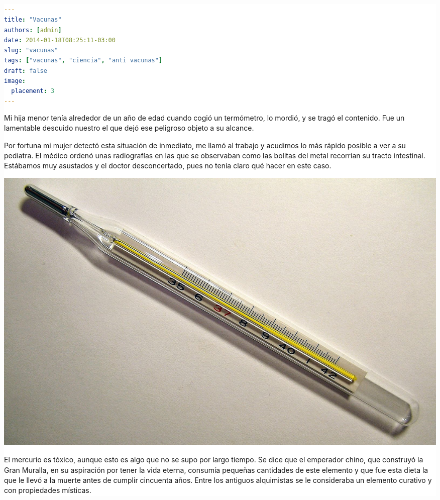 ```yaml
---
title: "Vacunas"
authors: [admin]
date: 2014-01-18T08:25:11-03:00
slug: "vacunas"
tags: ["vacunas", "ciencia", "anti vacunas"]
draft: false
image:
  placement: 3
---
```


Mi hija menor tenía alrededor de un año de edad cuando cogió un
termómetro, lo mordió, y se tragó el contenido. Fue un lamentable
descuido nuestro el que dejó ese peligroso objeto a su alcance.

Por fortuna mi mujer detectó esta situación de inmediato, me llamó al
trabajo y acudimos lo más rápido posible a ver a su pediatra. El médico
ordenó unas radiografías en las que se observaban como las bolitas del
metal recorrían su tracto intestinal. Estábamos muy asustados y el
doctor desconcertado, pues no tenía claro qué hacer en este caso.

![](termometro.jpg)

El mercurio es tóxico, aunque esto es algo que no se supo por largo
tiempo. Se dice que el emperador chino, que construyó la Gran Muralla,
en su aspiración por tener la vida eterna, consumía pequeñas cantidades
de este elemento y que fue esta dieta la que le llevó a la muerte antes
de cumplir cincuenta años. Entre los antiguos alquimistas se le
consideraba un elemento curativo y con propiedades místicas.


[^1]: Tomado del sitio de The Annals of Pharmacotherapy, "The
[^2]: Autism: a novel form of mercury poisoning. Hipótesis médica de 2001. Disponible en la US National Library of Medicine. Este texto ha sido refutado, por cierto. Una refutación se lee en el libro "Tabloid Medicine. How the Internet is being used to hijack Medical Science for Fear and Profit", publicado por Robert Goldberg, Phd. Disponible en Amazon <http://amzn.to/LkcHCo>.
[^3]: Progresos en la compresión del autismo, tomado del sitio
[^4]: Diario La Nación, "CHILE SERÁ EL PRIMER PAÍS QUE EXCLUYE EL
[^5]: Tomado de <http://imgur.com/1WZ6h>. La discusión en Reddit es